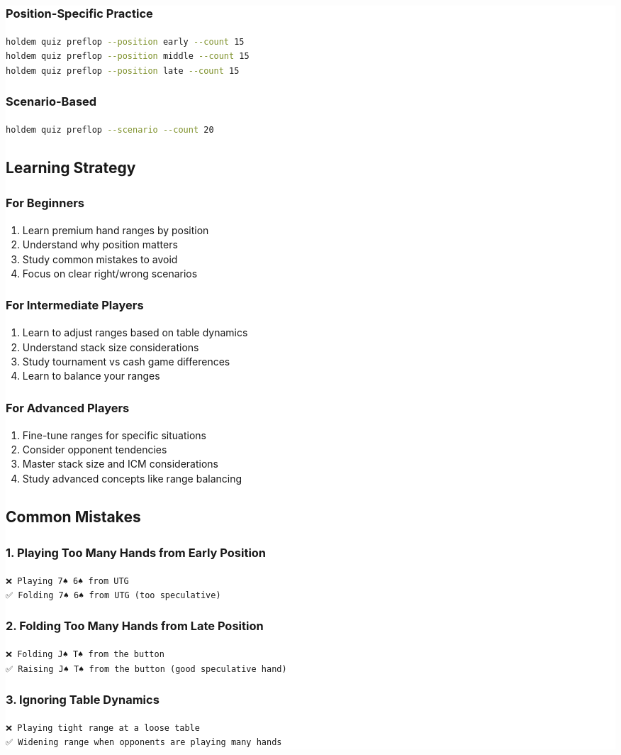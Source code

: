 ### Position-Specific Practice
```bash
holdem quiz preflop --position early --count 15
holdem quiz preflop --position middle --count 15
holdem quiz preflop --position late --count 15
```

### Scenario-Based
```bash
holdem quiz preflop --scenario --count 20
```

## Learning Strategy

### For Beginners
1. Learn premium hand ranges by position
2. Understand why position matters
3. Study common mistakes to avoid
4. Focus on clear right/wrong scenarios

### For Intermediate Players
1. Learn to adjust ranges based on table dynamics
2. Understand stack size considerations
3. Study tournament vs cash game differences
4. Learn to balance your ranges

### For Advanced Players
1. Fine-tune ranges for specific situations
2. Consider opponent tendencies
3. Master stack size and ICM considerations
4. Study advanced concepts like range balancing

## Common Mistakes

### 1. Playing Too Many Hands from Early Position
```
❌ Playing 7♠ 6♠ from UTG
✅ Folding 7♠ 6♠ from UTG (too speculative)
```

### 2. Folding Too Many Hands from Late Position
```
❌ Folding J♠ T♠ from the button
✅ Raising J♠ T♠ from the button (good speculative hand)
```

### 3. Ignoring Table Dynamics
```
❌ Playing tight range at a loose table
✅ Widening range when opponents are playing many hands
```
